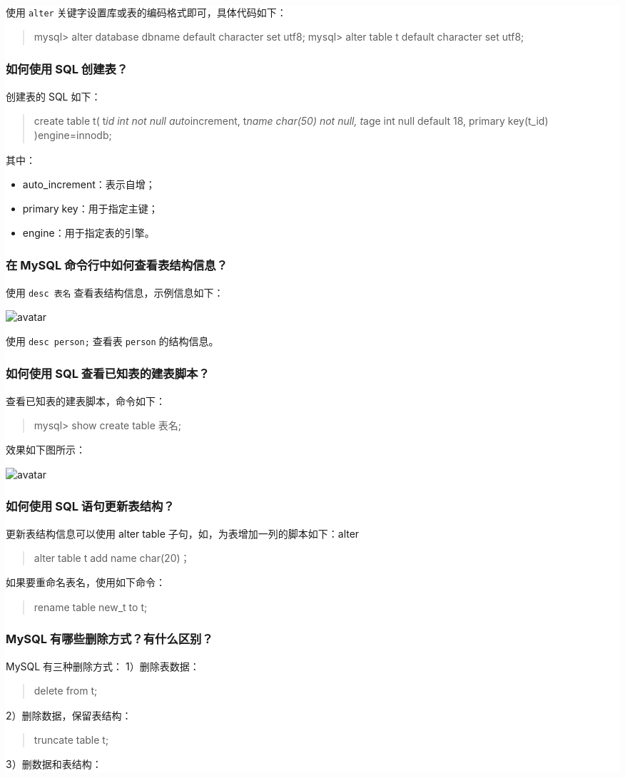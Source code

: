 使用 `alter` 关键字设置库或表的编码格式即可，具体代码如下：

> mysql> alter database dbname default character set utf8; mysql> alter table t default character set utf8;

### 如何使用 SQL 创建表？

创建表的 SQL 如下：

> create table t( t*id int not null auto*increment, t*name char(50) not null, t*age int null default 18, primary key(t_id) )engine=innodb;

其中：

*   auto_increment：表示自增；

*   primary key：用于指定主键；

*   engine：用于指定表的引擎。

### 在 MySQL 命令行中如何查看表结构信息？

使用 `desc 表名` 查看表结构信息，示例信息如下：

![avatar](https://upload-images.jianshu.io/upload_images/11474088-10187d50f0e2030b?imageMogr2/auto-orient/strip%7CimageView2/2/w/1240) 

使用 `desc person;` 查看表 `person` 的结构信息。

### 如何使用 SQL 查看已知表的建表脚本？

查看已知表的建表脚本，命令如下：

> mysql> show create table 表名;

效果如下图所示：

![avatar](https://upload-images.jianshu.io/upload_images/11474088-e902d4f3e25f5005?imageMogr2/auto-orient/strip%7CimageView2/2/w/1240) 

### 如何使用 SQL 语句更新表结构？

更新表结构信息可以使用 alter table 子句，如，为表增加一列的脚本如下：alter

> alter table t add name char(20)；

如果要重命名表名，使用如下命令：

> rename table new_t to t;

### MySQL 有哪些删除方式？有什么区别？

MySQL 有三种删除方式： 1）删除表数据：

> delete from t;

2）删除数据，保留表结构：

> truncate table t;

3）删数据和表结构：

